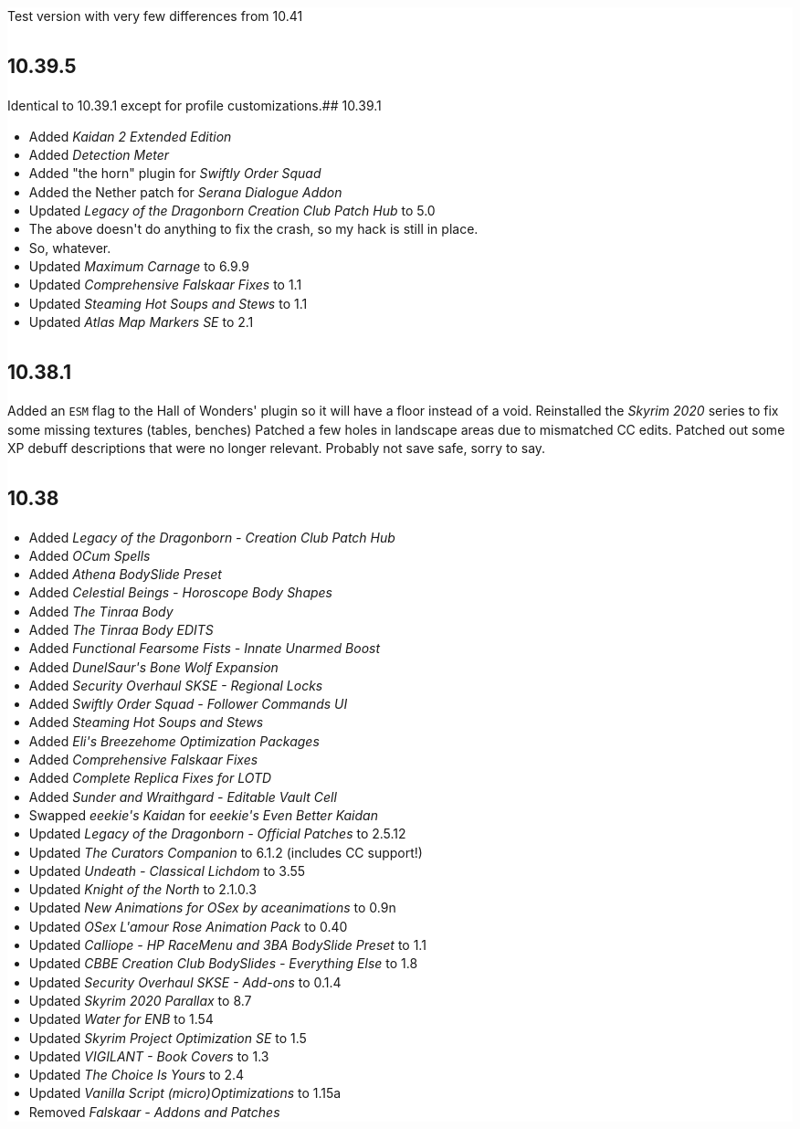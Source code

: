 Test version with very few differences from 10.41

## 10.39.5

Identical to 10.39.1 except for profile customizations.## 10.39.1

- Added _Kaidan 2 Extended Edition_
- Added _Detection Meter_
- Added "the horn" plugin for _Swiftly Order Squad_
- Added the Nether patch for _Serana Dialogue Addon_
- Updated _Legacy of the Dragonborn Creation Club Patch Hub_ to 5.0
- The above doesn't do anything to fix the crash, so my hack is still in place.
- So, whatever.
- Updated _Maximum Carnage_ to 6.9.9
- Updated _Comprehensive Falskaar Fixes_ to 1.1
- Updated _Steaming Hot Soups and Stews_ to 1.1
- Updated _Atlas Map Markers SE_ to 2.1

## 10.38.1

Added an `ESM` flag to the Hall of Wonders' plugin so it will have a floor instead of a void.
Reinstalled the _Skyrim 2020_ series to fix some missing textures (tables, benches)
Patched a few holes in landscape areas due to mismatched CC edits.
Patched out some XP debuff descriptions that were no longer relevant.
Probably not save safe, sorry to say. 

## 10.38

- Added _Legacy of the Dragonborn - Creation Club Patch Hub_ 
- Added _OCum Spells_
- Added _Athena BodySlide Preset_
- Added _Celestial Beings - Horoscope Body Shapes_
- Added _The Tinraa Body_
- Added _The Tinraa Body EDITS_
- Added _Functional Fearsome Fists - Innate Unarmed Boost_
- Added _DunelSaur's Bone Wolf Expansion_
- Added _Security Overhaul SKSE - Regional Locks_
- Added _Swiftly Order Squad - Follower Commands UI_
- Added _Steaming Hot Soups and Stews_
- Added _Eli's Breezehome Optimization Packages_
- Added _Comprehensive Falskaar Fixes_
- Added _Complete Replica Fixes for LOTD_
- Added _Sunder and Wraithgard - Editable Vault Cell_
- Swapped _eeekie's Kaidan_ for _eeekie's Even Better Kaidan_
- Updated _Legacy of the Dragonborn - Official Patches_ to 2.5.12
- Updated _The Curators Companion_ to 6.1.2 (includes CC support!)
- Updated _Undeath - Classical Lichdom_ to 3.55
- Updated _Knight of the North_ to 2.1.0.3
- Updated _New Animations for OSex by aceanimations_ to 0.9n
- Updated _OSex L'amour Rose Animation Pack_ to 0.40
- Updated _Calliope - HP RaceMenu and 3BA BodySlide Preset_ to 1.1
- Updated _CBBE Creation Club BodySlides - Everything Else_ to 1.8
- Updated _Security Overhaul SKSE - Add-ons_ to 0.1.4
- Updated _Skyrim 2020 Parallax_ to 8.7
- Updated _Water for ENB_ to 1.54
- Updated _Skyrim Project Optimization SE_ to 1.5
- Updated _VIGILANT - Book Covers_ to 1.3
- Updated _The Choice Is Yours_ to 2.4
- Updated _Vanilla Script (micro)Optimizations_ to 1.15a
- Removed _Falskaar - Addons and Patches_
